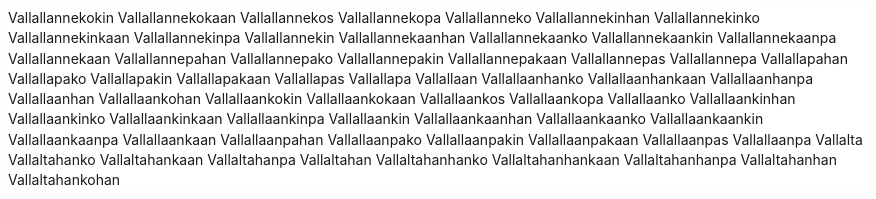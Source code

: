 Vallallannekokin
Vallallannekokaan
Vallallannekos
Vallallannekopa
Vallallanneko
Vallallannekinhan
Vallallannekinko
Vallallannekinkaan
Vallallannekinpa
Vallallannekin
Vallallannekaanhan
Vallallannekaanko
Vallallannekaankin
Vallallannekaanpa
Vallallannekaan
Vallallannepahan
Vallallannepako
Vallallannepakin
Vallallannepakaan
Vallallannepas
Vallallannepa
Vallallapahan
Vallallapako
Vallallapakin
Vallallapakaan
Vallallapas
Vallallapa
Vallallaan
Vallallaanhanko
Vallallaanhankaan
Vallallaanhanpa
Vallallaanhan
Vallallaankohan
Vallallaankokin
Vallallaankokaan
Vallallaankos
Vallallaankopa
Vallallaanko
Vallallaankinhan
Vallallaankinko
Vallallaankinkaan
Vallallaankinpa
Vallallaankin
Vallallaankaanhan
Vallallaankaanko
Vallallaankaankin
Vallallaankaanpa
Vallallaankaan
Vallallaanpahan
Vallallaanpako
Vallallaanpakin
Vallallaanpakaan
Vallallaanpas
Vallallaanpa
Vallalta
Vallaltahanko
Vallaltahankaan
Vallaltahanpa
Vallaltahan
Vallaltahanhanko
Vallaltahanhankaan
Vallaltahanhanpa
Vallaltahanhan
Vallaltahankohan